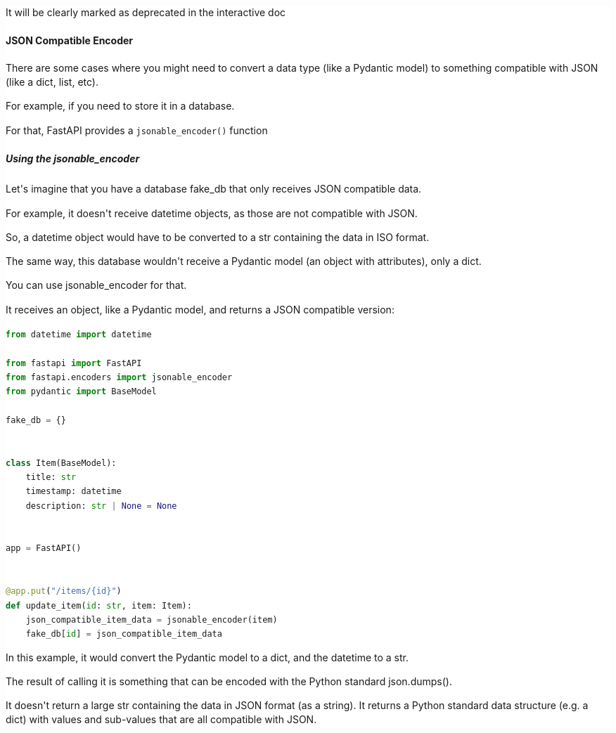 It will be clearly marked as deprecated in the interactive doc

#### JSON Compatible Encoder

There are some cases where you might need to convert a data type (like a Pydantic model) to something compatible with JSON (like a dict, list, etc).

For example, if you need to store it in a database.

For that, FastAPI provides a `jsonable_encoder()` function

##### Using the jsonable_encoder

Let's imagine that you have a database fake_db that only receives JSON compatible data.

For example, it doesn't receive datetime objects, as those are not compatible with JSON.

So, a datetime object would have to be converted to a str containing the data in ISO format.

The same way, this database wouldn't receive a Pydantic model (an object with attributes), only a dict.

You can use jsonable_encoder for that.

It receives an object, like a Pydantic model, and returns a JSON compatible version:

```py
from datetime import datetime

from fastapi import FastAPI
from fastapi.encoders import jsonable_encoder
from pydantic import BaseModel

fake_db = {}


class Item(BaseModel):
    title: str
    timestamp: datetime
    description: str | None = None


app = FastAPI()


@app.put("/items/{id}")
def update_item(id: str, item: Item):
    json_compatible_item_data = jsonable_encoder(item)
    fake_db[id] = json_compatible_item_data
```

In this example, it would convert the Pydantic model to a dict, and the datetime to a str.

The result of calling it is something that can be encoded with the Python standard json.dumps().

It doesn't return a large str containing the data in JSON format (as a string). It returns a Python standard data structure (e.g. a dict) with values and sub-values that are all compatible with JSON.
